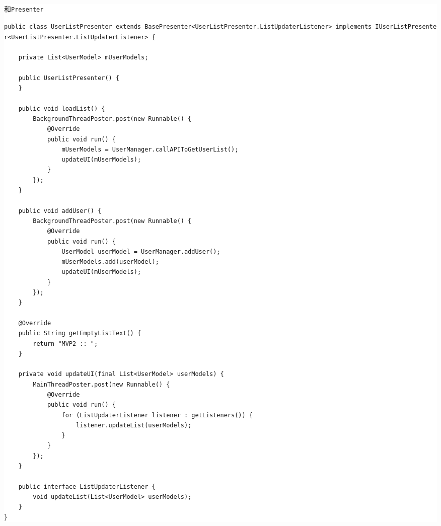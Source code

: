 和`Presenter`
```
public class UserListPresenter extends BasePresenter<UserListPresenter.ListUpdaterListener> implements IUserListPresenter<UserListPresenter.ListUpdaterListener> {

    private List<UserModel> mUserModels;

    public UserListPresenter() {
    }

    public void loadList() {
        BackgroundThreadPoster.post(new Runnable() {
            @Override
            public void run() {
                mUserModels = UserManager.callAPIToGetUserList();
                updateUI(mUserModels);
            }
        });
    }

    public void addUser() {
        BackgroundThreadPoster.post(new Runnable() {
            @Override
            public void run() {
                UserModel userModel = UserManager.addUser();
                mUserModels.add(userModel);
                updateUI(mUserModels);
            }
        });
    }

    @Override
    public String getEmptyListText() {
        return "MVP2 :: ";
    }

    private void updateUI(final List<UserModel> userModels) {
        MainThreadPoster.post(new Runnable() {
            @Override
            public void run() {
                for (ListUpdaterListener listener : getListeners()) {
                    listener.updateList(userModels);
                }
            }
        });
    }

    public interface ListUpdaterListener {
        void updateList(List<UserModel> userModels);
    }
}
```
